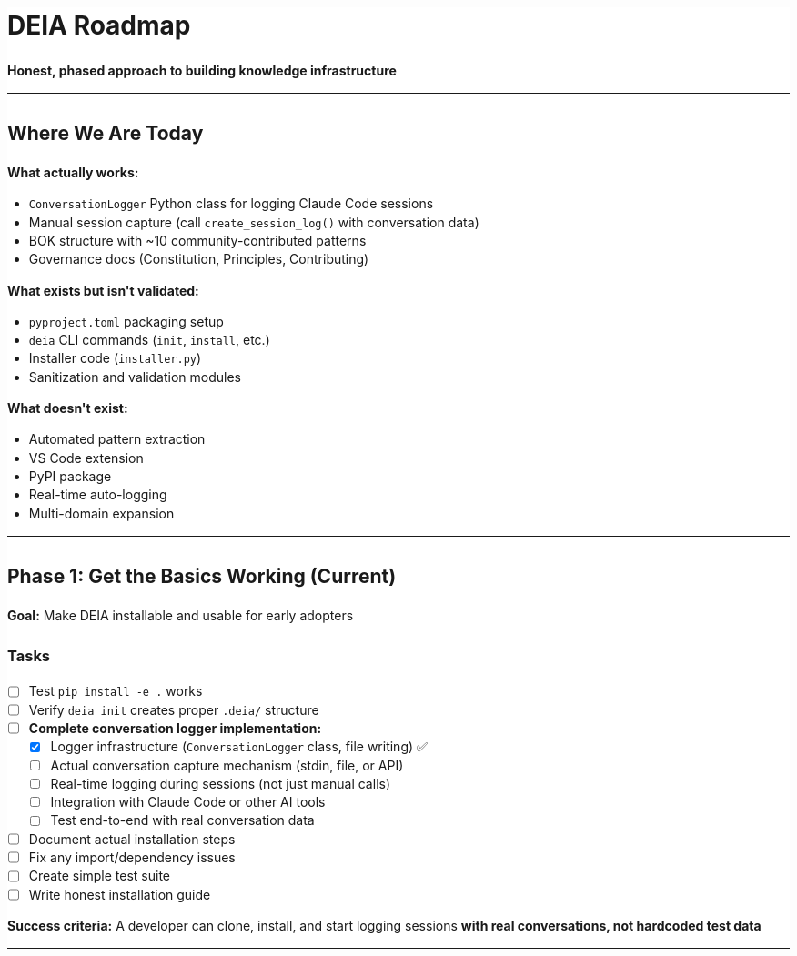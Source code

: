 # DEIA Roadmap

**Honest, phased approach to building knowledge infrastructure**

---

## Where We Are Today

**What actually works:**
- `ConversationLogger` Python class for logging Claude Code sessions
- Manual session capture (call `create_session_log()` with conversation data)
- BOK structure with ~10 community-contributed patterns
- Governance docs (Constitution, Principles, Contributing)

**What exists but isn't validated:**
- `pyproject.toml` packaging setup
- `deia` CLI commands (`init`, `install`, etc.)
- Installer code (`installer.py`)
- Sanitization and validation modules

**What doesn't exist:**
- Automated pattern extraction
- VS Code extension
- PyPI package
- Real-time auto-logging
- Multi-domain expansion

---

## Phase 1: Get the Basics Working (Current)

**Goal:** Make DEIA installable and usable for early adopters

###  Tasks

- [ ] Test `pip install -e .` works
- [ ] Verify `deia init` creates proper `.deia/` structure
- [ ] **Complete conversation logger implementation:**
  - [x] Logger infrastructure (`ConversationLogger` class, file writing) ✅
  - [ ] Actual conversation capture mechanism (stdin, file, or API)
  - [ ] Real-time logging during sessions (not just manual calls)
  - [ ] Integration with Claude Code or other AI tools
  - [ ] Test end-to-end with real conversation data
- [ ] Document actual installation steps
- [ ] Fix any import/dependency issues
- [ ] Create simple test suite
- [ ] Write honest installation guide

**Success criteria:** A developer can clone, install, and start logging sessions **with real conversations, not hardcoded test data**

---
